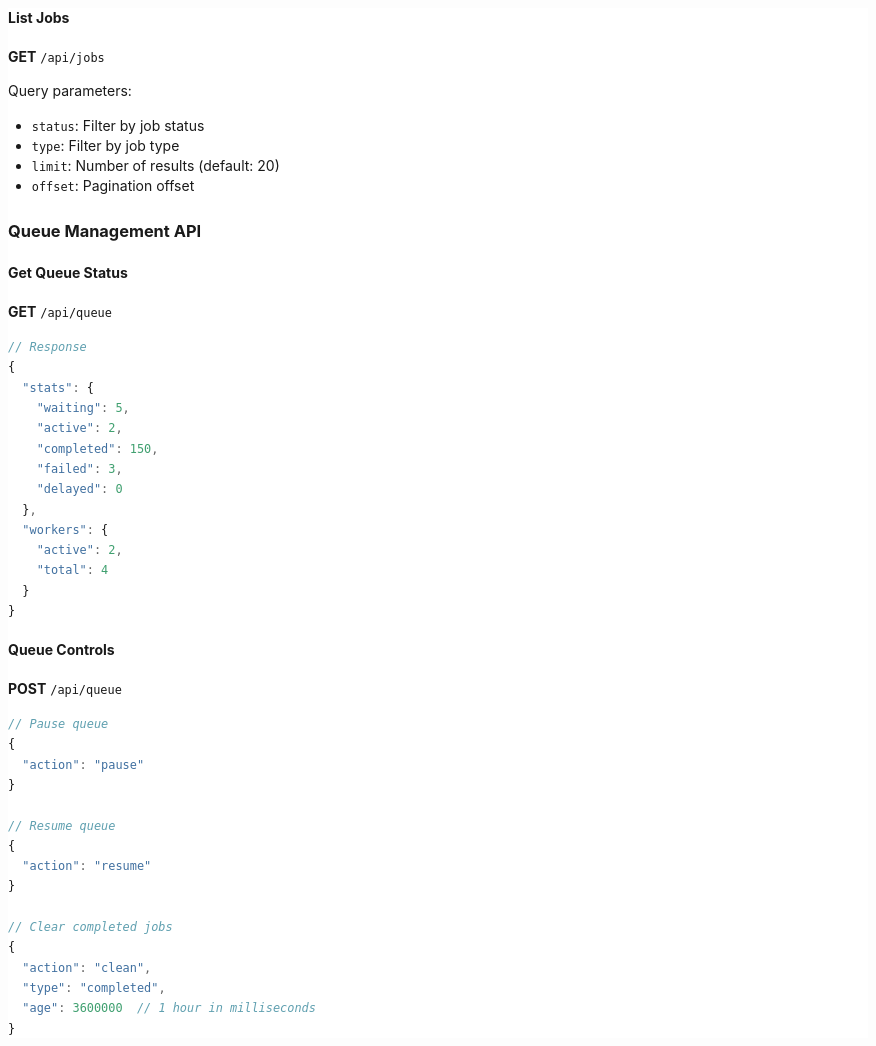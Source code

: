 #### List Jobs
**GET** `/api/jobs`

Query parameters:
- `status`: Filter by job status
- `type`: Filter by job type
- `limit`: Number of results (default: 20)
- `offset`: Pagination offset

### Queue Management API

#### Get Queue Status
**GET** `/api/queue`

```typescript
// Response
{
  "stats": {
    "waiting": 5,
    "active": 2,
    "completed": 150,
    "failed": 3,
    "delayed": 0
  },
  "workers": {
    "active": 2,
    "total": 4
  }
}
```

#### Queue Controls
**POST** `/api/queue`

```typescript
// Pause queue
{
  "action": "pause"
}

// Resume queue
{
  "action": "resume"
}

// Clear completed jobs
{
  "action": "clean",
  "type": "completed",
  "age": 3600000  // 1 hour in milliseconds
}
```
